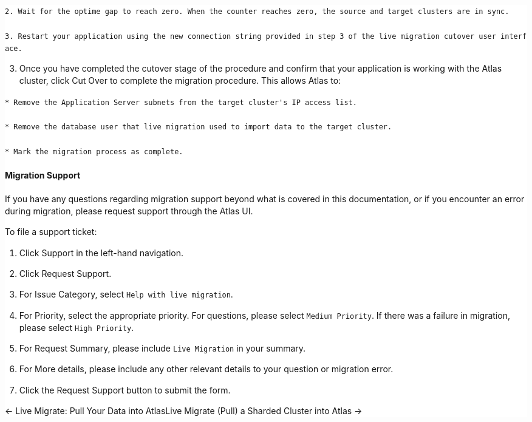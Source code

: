     2. Wait for the optime gap to reach zero. When the counter reaches zero, the source and target clusters are in sync.

    3. Restart your application using the new connection string provided in step 3 of the live migration cutover user interface.

  3. Once you have completed the cutover stage of the procedure and confirm that your application is working with the Atlas cluster, click Cut Over to complete the migration procedure. This allows Atlas to:

    * Remove the Application Server subnets from the target cluster's IP access list.

    * Remove the database user that live migration used to import data to the target cluster.

    * Mark the migration process as complete.

#### Migration Support

If you have any questions regarding migration support beyond what is covered
in this documentation, or if you encounter an error during migration, please
request support through the Atlas UI.

To file a support ticket:

  1. Click Support in the left-hand navigation.

  2. Click Request Support.

  3. For Issue Category, select `Help with live migration`.

  4. For Priority, select the appropriate priority. For questions, please select `Medium Priority`. If there was a failure in migration, please select `High Priority`.

  5. For Request Summary, please include `Live Migration` in your summary.

  6. For More details, please include any other relevant details to your question or migration error.

  7. Click the Request Support button to submit the form.

← Live Migrate: Pull Your Data into AtlasLive Migrate (Pull) a Sharded Cluster
into Atlas →

